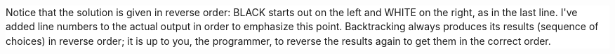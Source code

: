 Notice that the solution is given in reverse order: BLACK starts out on the left and WHITE on the right, as in the last line. I've added line numbers to the actual output in order to emphasize this point. Backtracking always produces its results (sequence of choices) in reverse order; it is up to you, the programmer, to reverse the results again to get them in the correct order.
